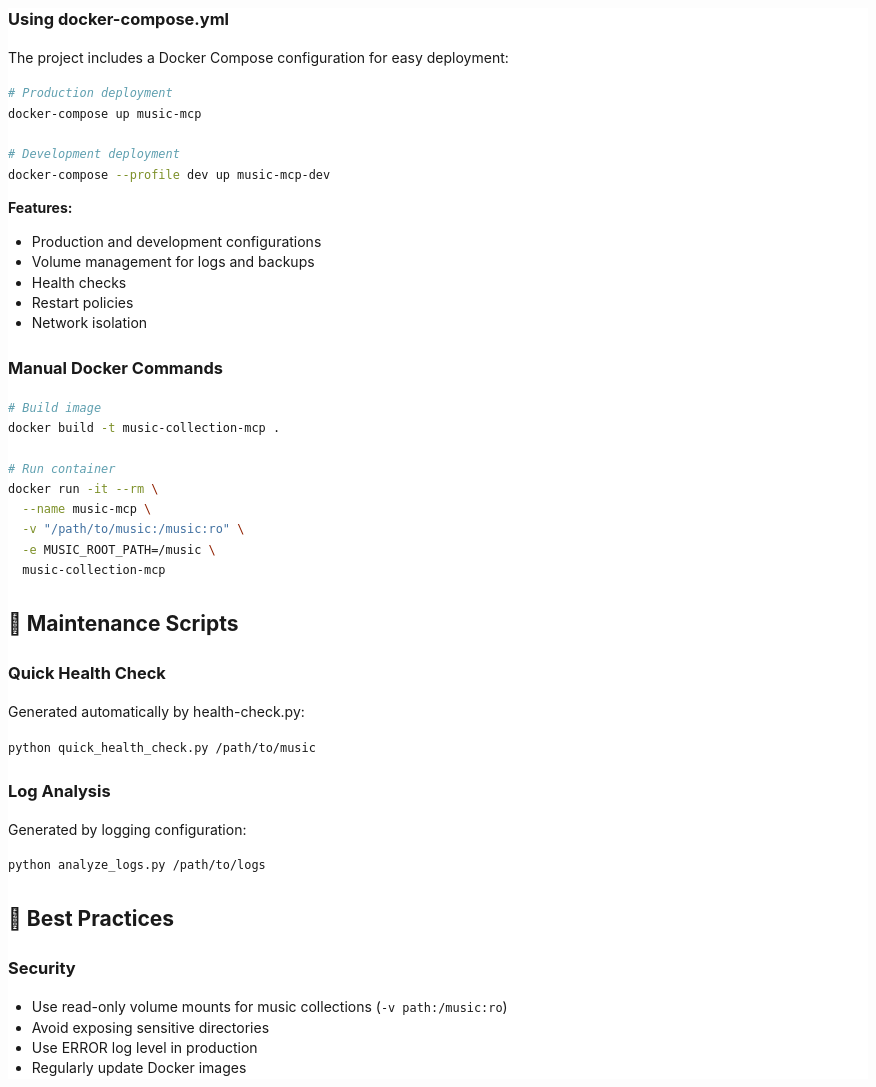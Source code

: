 ### Using docker-compose.yml
The project includes a Docker Compose configuration for easy deployment:

```bash
# Production deployment
docker-compose up music-mcp

# Development deployment
docker-compose --profile dev up music-mcp-dev
```

**Features:**
- Production and development configurations
- Volume management for logs and backups
- Health checks
- Restart policies
- Network isolation

### Manual Docker Commands
```bash
# Build image
docker build -t music-collection-mcp .

# Run container
docker run -it --rm \
  --name music-mcp \
  -v "/path/to/music:/music:ro" \
  -e MUSIC_ROOT_PATH=/music \
  music-collection-mcp
```

## 🔧 Maintenance Scripts

### Quick Health Check
Generated automatically by health-check.py:

```bash
python quick_health_check.py /path/to/music
```

### Log Analysis
Generated by logging configuration:

```bash
python analyze_logs.py /path/to/logs
```

## 📝 Best Practices

### Security
- Use read-only volume mounts for music collections (`-v path:/music:ro`)
- Avoid exposing sensitive directories
- Use ERROR log level in production
- Regularly update Docker images
